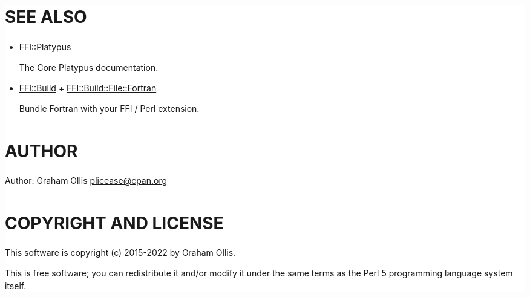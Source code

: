 # SEE ALSO

- [FFI::Platypus](https://metacpan.org/pod/FFI::Platypus)

    The Core Platypus documentation.

- [FFI::Build](https://metacpan.org/pod/FFI::Build) + [FFI::Build::File::Fortran](https://metacpan.org/pod/FFI::Build::File::Fortran)

    Bundle Fortran with your FFI / Perl extension.

# AUTHOR

Author: Graham Ollis <plicease@cpan.org>

# COPYRIGHT AND LICENSE

This software is copyright (c) 2015-2022 by Graham Ollis.

This is free software; you can redistribute it and/or modify it under
the same terms as the Perl 5 programming language system itself.
